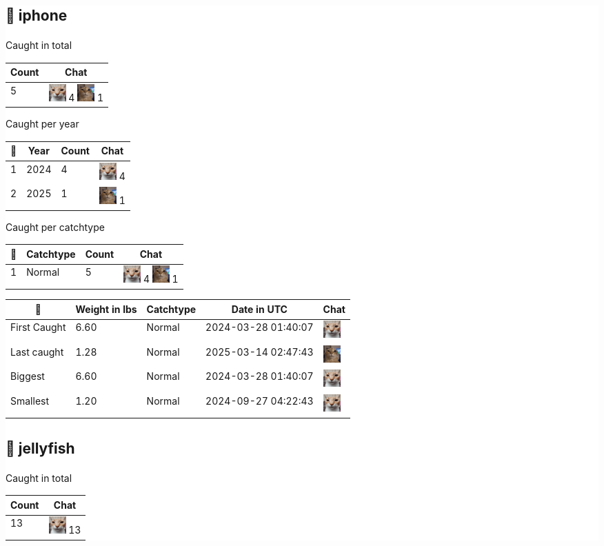 ## 📱 iphone
Caught in total

| Count | Chat |
|-------|-------|
| 5 | ![psp1g](https://raw.githubusercontent.com/blableblup/gofish/main/images/players/psp1g.png) 4 ![wuh6](https://raw.githubusercontent.com/blableblup/gofish/main/images/players/wuh6.png) 1 |

Caught per year

| 📱 | Year | Count | Chat |
|-------|-------|-------|-------|
| 1 | 2024 | 4 | ![psp1g](https://raw.githubusercontent.com/blableblup/gofish/main/images/players/psp1g.png) 4 |
| 2 | 2025 | 1 | ![wuh6](https://raw.githubusercontent.com/blableblup/gofish/main/images/players/wuh6.png) 1 |

Caught per catchtype

| 📱 | Catchtype | Count | Chat |
|-------|-------|-------|-------|
| 1 | Normal | 5 | ![psp1g](https://raw.githubusercontent.com/blableblup/gofish/main/images/players/psp1g.png) 4 ![wuh6](https://raw.githubusercontent.com/blableblup/gofish/main/images/players/wuh6.png) 1 |

| 📱 | Weight in lbs | Catchtype | Date in UTC | Chat |
|-------|-------|-------|-------|-------|
| First Caught | 6.60 | Normal | 2024-03-28 01:40:07 | ![psp1g](https://raw.githubusercontent.com/blableblup/gofish/main/images/players/psp1g.png) |
| Last caught | 1.28 | Normal | 2025-03-14 02:47:43 | ![wuh6](https://raw.githubusercontent.com/blableblup/gofish/main/images/players/wuh6.png) |
| Biggest | 6.60 | Normal | 2024-03-28 01:40:07 | ![psp1g](https://raw.githubusercontent.com/blableblup/gofish/main/images/players/psp1g.png) |
| Smallest | 1.20 | Normal | 2024-09-27 04:22:43 | ![psp1g](https://raw.githubusercontent.com/blableblup/gofish/main/images/players/psp1g.png) |

## 🪼 jellyfish
Caught in total

| Count | Chat |
|-------|-------|
| 13 | ![psp1g](https://raw.githubusercontent.com/blableblup/gofish/main/images/players/psp1g.png) 13 |
